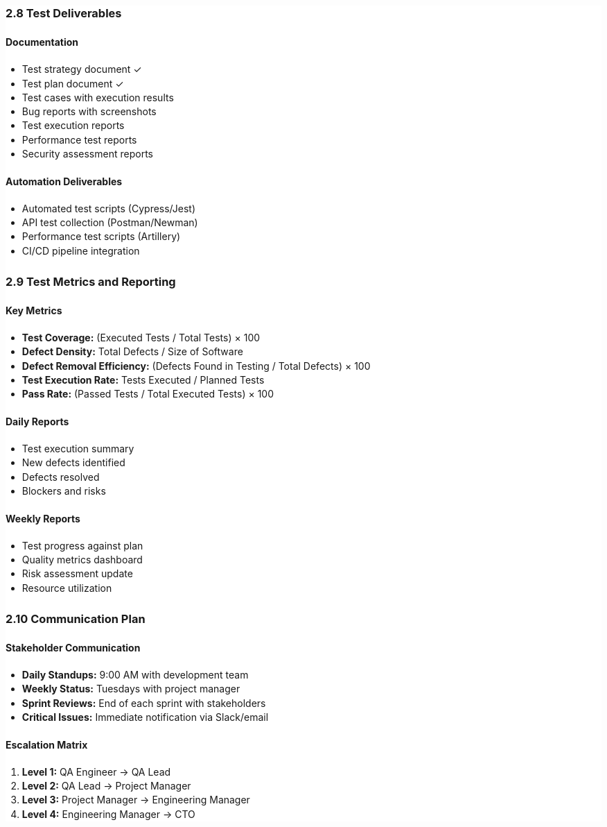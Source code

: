 ### 2.8 Test Deliverables

#### Documentation
- Test strategy document ✓
- Test plan document ✓
- Test cases with execution results
- Bug reports with screenshots
- Test execution reports
- Performance test reports
- Security assessment reports

#### Automation Deliverables
- Automated test scripts (Cypress/Jest)
- API test collection (Postman/Newman)
- Performance test scripts (Artillery)
- CI/CD pipeline integration

### 2.9 Test Metrics and Reporting

#### Key Metrics
- **Test Coverage:** (Executed Tests / Total Tests) × 100
- **Defect Density:** Total Defects / Size of Software
- **Defect Removal Efficiency:** (Defects Found in Testing / Total Defects) × 100
- **Test Execution Rate:** Tests Executed / Planned Tests
- **Pass Rate:** (Passed Tests / Total Executed Tests) × 100

#### Daily Reports
- Test execution summary
- New defects identified
- Defects resolved
- Blockers and risks

#### Weekly Reports
- Test progress against plan
- Quality metrics dashboard
- Risk assessment update
- Resource utilization

### 2.10 Communication Plan

#### Stakeholder Communication
- **Daily Standups:** 9:00 AM with development team
- **Weekly Status:** Tuesdays with project manager
- **Sprint Reviews:** End of each sprint with stakeholders
- **Critical Issues:** Immediate notification via Slack/email

#### Escalation Matrix
1. **Level 1:** QA Engineer → QA Lead
2. **Level 2:** QA Lead → Project Manager
3. **Level 3:** Project Manager → Engineering Manager
4. **Level 4:** Engineering Manager → CTO

